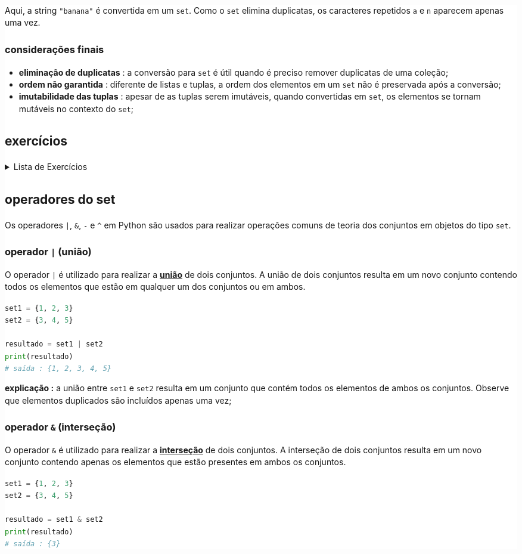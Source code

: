 Aqui, a string `"banana"` é convertida em um `set`. Como o `set` elimina duplicatas, os caracteres repetidos `a` e `n` aparecem apenas uma vez.

### considerações finais

- **eliminação de duplicatas** : a conversão para `set` é útil quando é preciso remover duplicatas de uma coleção;
- **ordem não garantida** : diferente de listas e tuplas, a ordem dos elementos em um `set` não é preservada após a conversão;
- **imutabilidade das tuplas** : apesar de as tuplas serem imutáveis, quando convertidas em `set`, os elementos se tornam mutáveis no contexto do `set`;

## exercícios

<details><summary>Lista de Exercícios</summary></details>

## operadores do set

Os operadores `|`, `&`, `-` e `^` em Python são usados para realizar operações comuns de teoria dos conjuntos em objetos do tipo `set`.

### operador `|` (união)

O operador `|` é utilizado para realizar a [**união**](#setunion) de dois conjuntos. A união de dois conjuntos resulta em um novo conjunto contendo todos os elementos que estão em qualquer um dos conjuntos ou em ambos.

```python
set1 = {1, 2, 3}
set2 = {3, 4, 5}

resultado = set1 | set2
print(resultado)
# saída : {1, 2, 3, 4, 5}
```

**explicação :** a união entre `set1` e `set2` resulta em um conjunto que contém todos os elementos de ambos os conjuntos. Observe que elementos duplicados são incluídos apenas uma vez;

### operador `&` (interseção)

O operador `&` é utilizado para realizar a [**interseção**](#setintersection) de dois conjuntos. A interseção de dois conjuntos resulta em um novo conjunto contendo apenas os elementos que estão presentes em ambos os conjuntos.

```python
set1 = {1, 2, 3}
set2 = {3, 4, 5}

resultado = set1 & set2
print(resultado)
# saída : {3}
```
